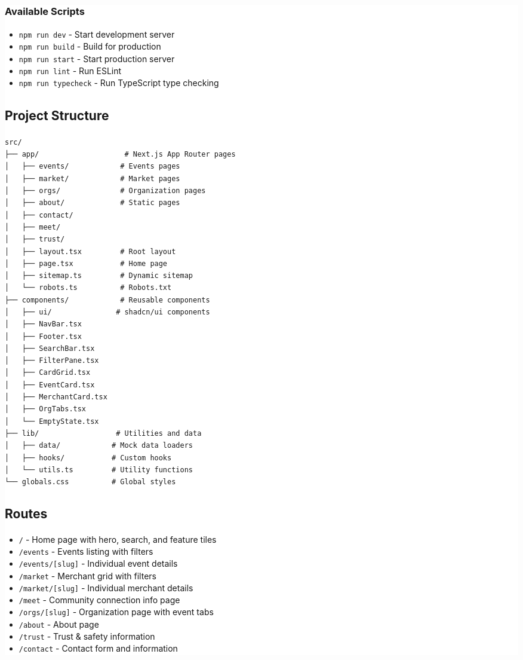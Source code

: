 ### Available Scripts

- `npm run dev` - Start development server
- `npm run build` - Build for production
- `npm run start` - Start production server
- `npm run lint` - Run ESLint
- `npm run typecheck` - Run TypeScript type checking

## Project Structure

```
src/
├── app/                    # Next.js App Router pages
│   ├── events/            # Events pages
│   ├── market/            # Market pages
│   ├── orgs/              # Organization pages
│   ├── about/             # Static pages
│   ├── contact/
│   ├── meet/
│   ├── trust/
│   ├── layout.tsx         # Root layout
│   ├── page.tsx           # Home page
│   ├── sitemap.ts         # Dynamic sitemap
│   └── robots.ts          # Robots.txt
├── components/            # Reusable components
│   ├── ui/               # shadcn/ui components
│   ├── NavBar.tsx
│   ├── Footer.tsx
│   ├── SearchBar.tsx
│   ├── FilterPane.tsx
│   ├── CardGrid.tsx
│   ├── EventCard.tsx
│   ├── MerchantCard.tsx
│   ├── OrgTabs.tsx
│   └── EmptyState.tsx
├── lib/                  # Utilities and data
│   ├── data/            # Mock data loaders
│   ├── hooks/           # Custom hooks
│   └── utils.ts         # Utility functions
└── globals.css          # Global styles
```

## Routes

- `/` - Home page with hero, search, and feature tiles
- `/events` - Events listing with filters
- `/events/[slug]` - Individual event details
- `/market` - Merchant grid with filters
- `/market/[slug]` - Individual merchant details
- `/meet` - Community connection info page
- `/orgs/[slug]` - Organization page with event tabs
- `/about` - About page
- `/trust` - Trust & safety information
- `/contact` - Contact form and information
